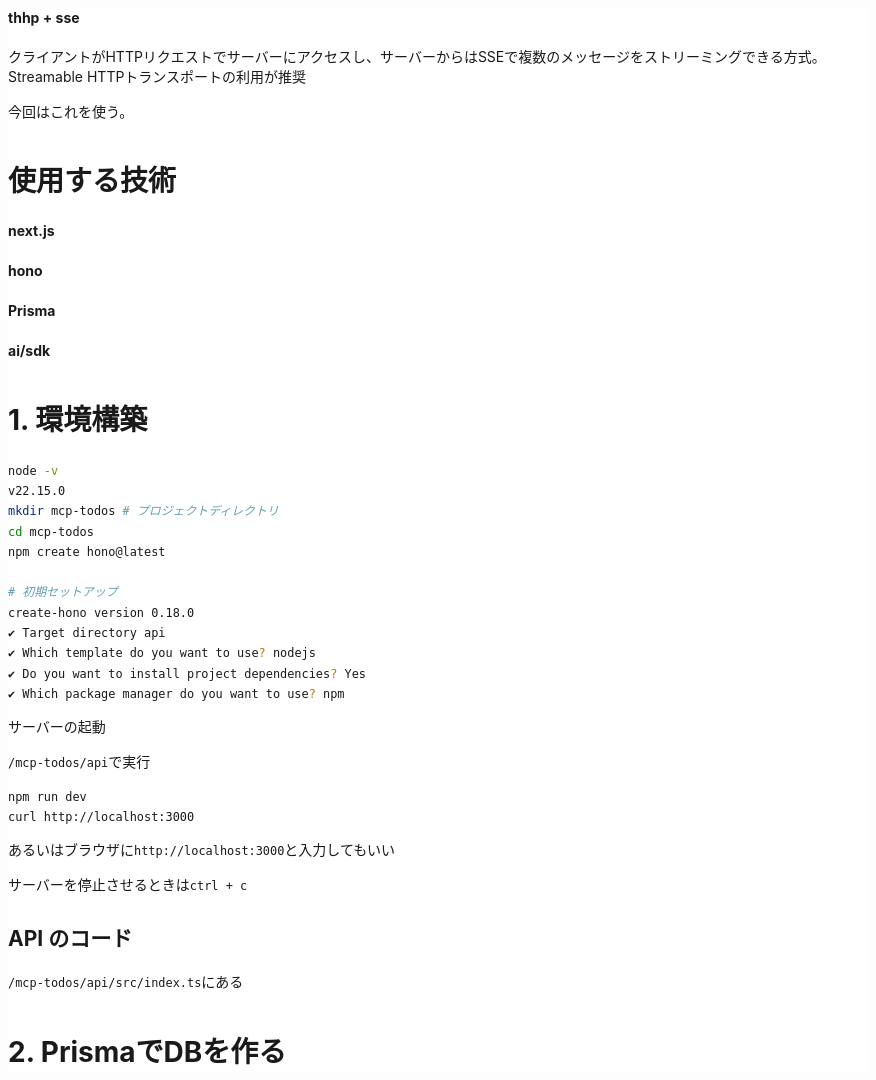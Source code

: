 #### thhp + sse

クライアントがHTTPリクエストでサーバーにアクセスし、サーバーからはSSEで複数のメッセージをストリーミングできる方式。
Streamable HTTPトランスポートの利用が推奨

今回はこれを使う。

# 使用する技術

#### next.js

#### hono

#### Prisma

#### ai/sdk

# 1. 環境構築

```sh
node -v
v22.15.0
mkdir mcp-todos # プロジェクトディレクトリ
cd mcp-todos
npm create hono@latest

# 初期セットアップ
create-hono version 0.18.0
✔ Target directory api
✔ Which template do you want to use? nodejs
✔ Do you want to install project dependencies? Yes
✔ Which package manager do you want to use? npm
```

サーバーの起動

`/mcp-todos/api`で実行
```sh
npm run dev
curl http://localhost:3000
```

あるいはブラウザに`http://localhost:3000`と入力してもいい

サーバーを停止させるときは`ctrl + c`

## API のコード

`/mcp-todos/api/src/index.ts`にある

# 2. PrismaでDBを作る
